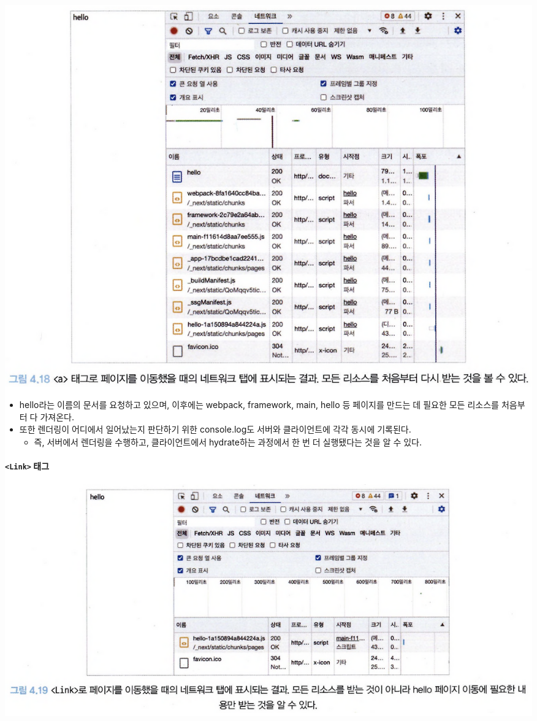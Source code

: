 ![alt text](image-4.png)

- hello라는 이름의 문서를 요청하고 있으며, 이후에는 webpack, framework, main, hello 등 페이지를 만드는 데 필요한 모든 리소스를 처음부터 다 가져온다.
- 또한 렌더링이 어디에서 일어났는지 판단하기 위한 console.log도 서버와 클라이언트에 각각 동시에 기록된다.
  - 즉, 서버에서 렌더링을 수행하고, 클라이언트에서 hydrate하는 과정에서 한 번 더 실행됐다는 것을 알 수 있다.

#### `<Link>` 태그

![alt text](image-5.png)
